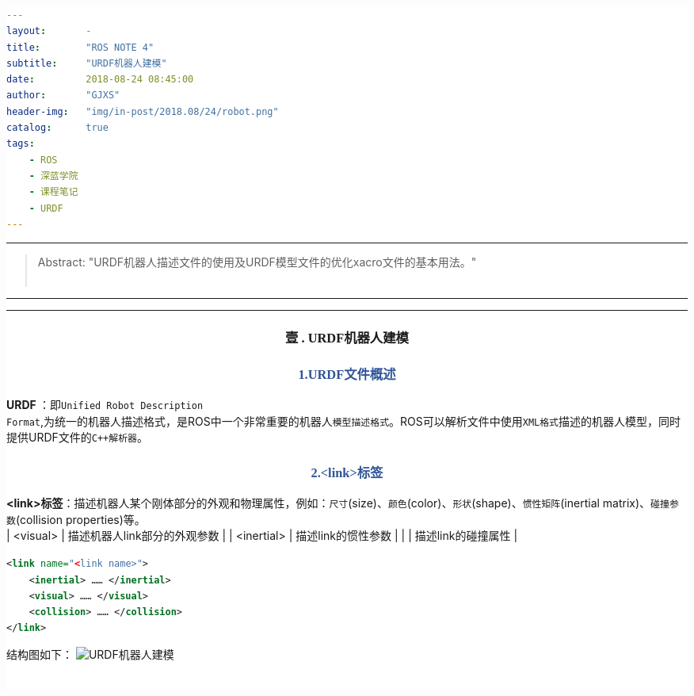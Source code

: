 ```yaml
---
layout:       -
title:        "ROS NOTE 4"
subtitle:     "URDF机器人建模"
date:         2018-08-24 08:45:00
author:       "GJXS"
header-img:   "img/in-post/2018.08/24/robot.png"
catalog:      true
tags:
    - ROS
    - 深蓝学院
    - 课程笔记
    - URDF
---
```

*****
>Abstract: "URDF机器人描述文件的使用及URDF模型文件的优化xacro文件的基本用法。"<br>                                                                                                                                                            <br /> 

----------
*************************

### <center> <font face="楷体">壹 . URDF机器人建模</font> </center>
### <strong style="max-width: 100%;color: rgb(47, 85, 151);box-sizing: border-box !important;word-wrap: break-word !important;"><center><font face="楷体"> 1.URDF文件概述 </font></center></strong>
<strong> URDF </strong>：即<code>Unified Robot Description Format</code>,为统一的机器人描述格式，是ROS中一个非常重要的机器人`模型描述格式`。ROS可以解析文件中使用`XML格式`描述的机器人模型，同时提供URDF文件的`C++解析器`。<br>
### <strong style="max-width: 100%;color: rgb(47, 85, 151);box-sizing: border-box !important;word-wrap: break-word !important;"><center><font face="楷体"> 2.&lt;link&gt;标签 </font></center></strong>
<strong>&lt;link&gt;标签</strong>：描述机器人某个刚体部分的外观和物理属性，例如：`尺寸`(size)、`颜色`(color)、`形状`(shape)、`惯性矩阵`(inertial matrix)、`碰撞参数`(collision properties)等。<br>
| <visual\> | 描述机器人link部分的外观参数 | 
| <inertial\> | 描述link的惯性参数 | 
| <collision> | 描述link的碰撞属性 | 

```xml
<link name="<link name>">
    <inertial> …… </inertial>
    <visual> …… </visual>
    <collision> …… </collision>
</link>
```
结构图如下：
<img src="http://pdpv2lxdq.bkt.clouddn.com/link.png" alt="URDF机器人建模">
<p style="margin-right: 16px;margin-left: 16px;max-width: 100%;min-height: 1em;caret-color: rgb(51, 51, 51);color: rgb(51, 51, 51);font-family: -apple-system-font, BlinkMacSystemFont, &quot;Helvetica Neue&quot;, &quot;PingFang SC&quot;, &quot;Hiragino Sans GB&quot;, &quot;Microsoft YaHei UI&quot;, &quot;Microsoft YaHei&quot;, Arial, sans-serif;font-size: 17px;letter-spacing: 0.5440000295639038px;text-align: justify;white-space: normal;box-sizing: border-box !important;word-wrap: break-word !important;">
    <span style="max-width: 100%;font-size: 15px;letter-spacing: 1.600000023841858px;box-sizing: border-box !important;word-wrap: break-word !important;"></span>
    <span style="max-width: 100%;font-size: 10px;color: rgb(110, 194, 201);box-sizing: border-box !important;word-wrap: break-word !important;"></span>